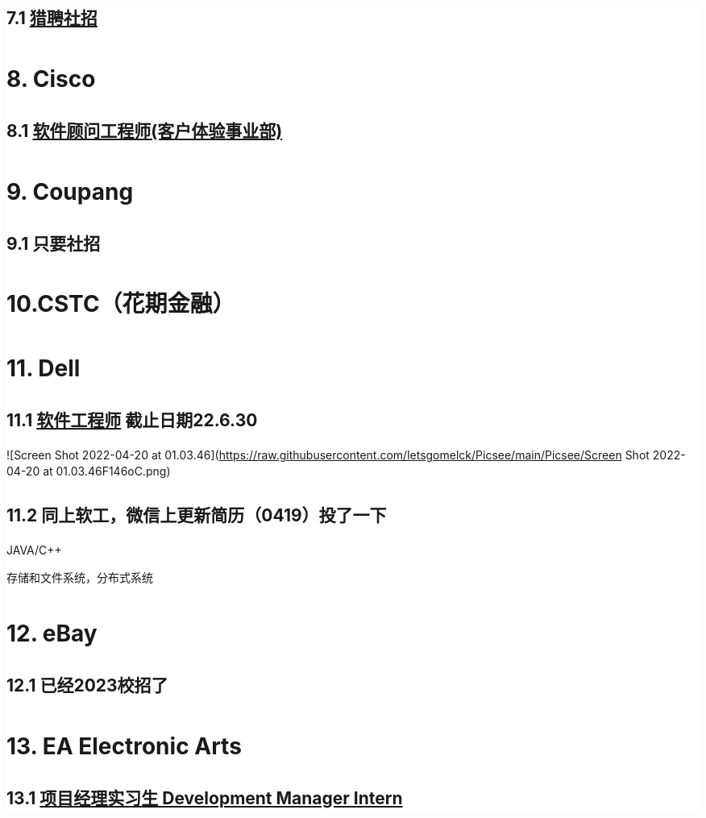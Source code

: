 ## 7.1 [猎聘社招](https://vip.liepin.com/8617802/index1.html)



# 8. Cisco

## 8.1 [软件顾问工程师(客户体验事业部)](https://wx98c7cf451dde7fe3.wx.moseeker.com/m/position/2415315?wechat_signature=ZTc2OTFkNTMzMWU1NTdlN2ZjOWNjYmZlYzBjM2Y2Y2Y3MzM2NWYxYQ%3D%3D)



# 9. Coupang

## 9.1 只要社招



# 10.CSTC（花期金融）



# 11. Dell

## 11.1 [软件工程师](https://dell.wd1.myworkdayjobs.com/zh-CN/External/job/Software-Engineer_R117963)  截止日期22.6.30

![Screen Shot 2022-04-20 at 01.03.46](https://raw.githubusercontent.com/letsgomelck/Picsee/main/Picsee/Screen Shot 2022-04-20 at 01.03.46F146oC.png)



## 11.2 同上软工，微信上更新简历（0419）投了一下

JAVA/C++

存储和文件系统，分布式系统

# 12. eBay

## 12.1 已经2023校招了



# 13. EA Electronic Arts

## 13.1 [项目经理实习生 Development Manager Intern](https://wx0b8a162fc68431ca.wx.moseeker.com/m/position/2431579?pid=2431579&wechat_signature=NzI4ZTljOWY0MjM0YWVhM2FkODYwZDZmYTc1MjExMjA3NjliMzc3Nw%3D%3D)
